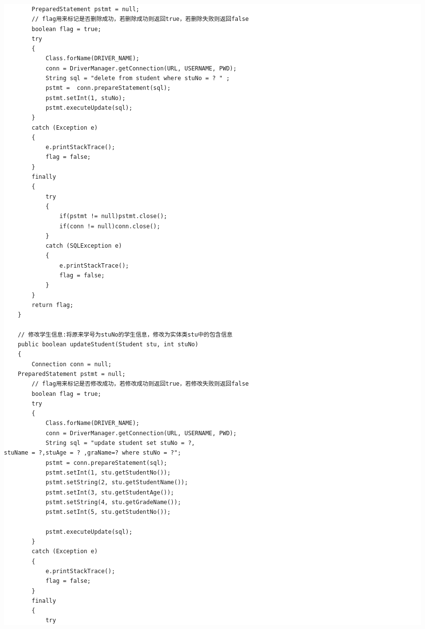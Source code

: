 ```
		PreparedStatement pstmt = null;
		// flag用来标记是否删除成功，若删除成功则返回true，若删除失败则返回false
		boolean flag = true;
		try
		{
			Class.forName(DRIVER_NAME);
			conn = DriverManager.getConnection(URL, USERNAME, PWD);
			String sql = "delete from student where stuNo = ? " ;
			pstmt =  conn.prepareStatement(sql);
			pstmt.setInt(1, stuNo);
			pstmt.executeUpdate(sql);
		}
		catch (Exception e)
		{
			e.printStackTrace();
			flag = false;
		}
		finally
		{
			try
			{
				if(pstmt != null)pstmt.close();
				if(conn != null)conn.close();
			}
			catch (SQLException e)
			{
				e.printStackTrace();
				flag = false;
			}
		}
		return flag;
	}

	// 修改学生信息:将原来学号为stuNo的学生信息，修改为实体类stu中的包含信息
	public boolean updateStudent(Student stu, int stuNo)
	{
		Connection conn = null;
	PreparedStatement pstmt = null;
		// flag用来标记是否修改成功，若修改成功则返回true，若修改失败则返回false
		boolean flag = true;
		try
		{
			Class.forName(DRIVER_NAME);
			conn = DriverManager.getConnection(URL, USERNAME, PWD);
			String sql = "update student set stuNo = ?,
stuName = ?,stuAge = ? ,graName=? where stuNo = ?";
			pstmt = conn.prepareStatement(sql);
			pstmt.setInt(1, stu.getStudentNo());
			pstmt.setString(2, stu.getStudentName());
			pstmt.setInt(3, stu.getStudentAge());
			pstmt.setString(4, stu.getGradeName());
			pstmt.setInt(5, stu.getStudentNo());
			
			pstmt.executeUpdate(sql);
		}
		catch (Exception e)
		{
			e.printStackTrace();
			flag = false;
		}
		finally
		{
			try
```